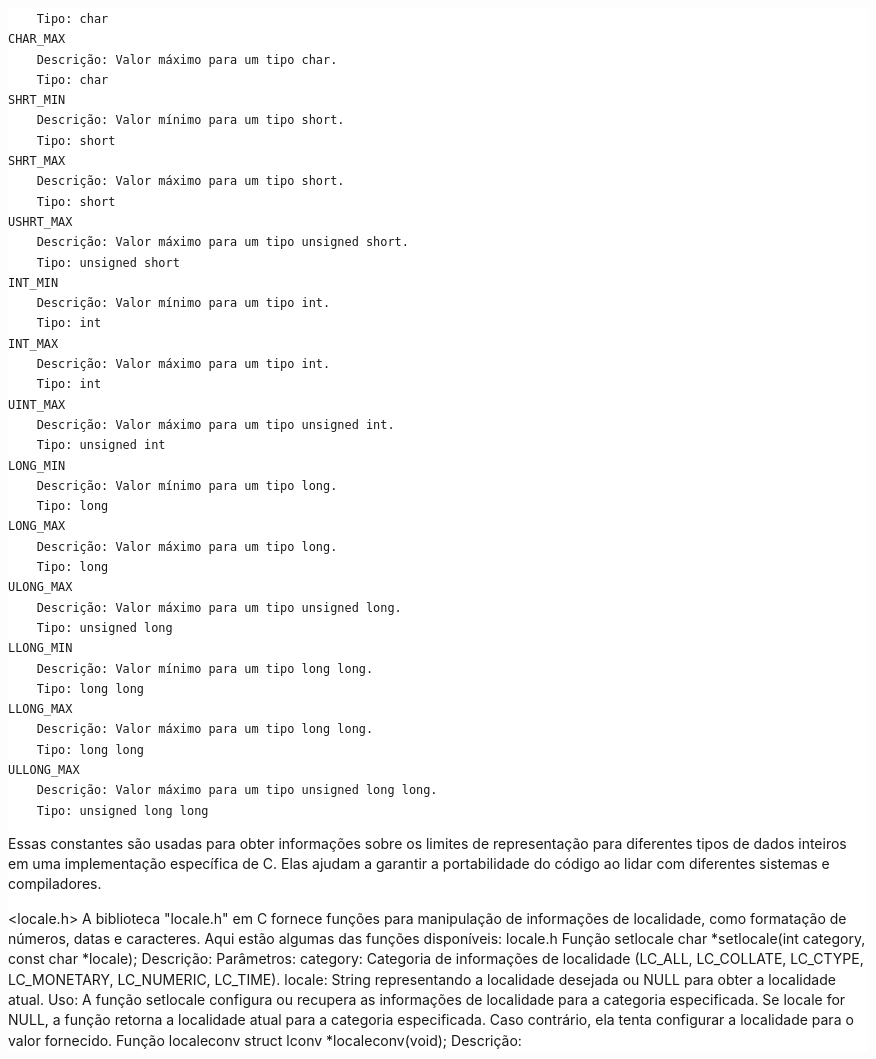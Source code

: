         Tipo: char
    CHAR_MAX
        Descrição: Valor máximo para um tipo char.
        Tipo: char
    SHRT_MIN
        Descrição: Valor mínimo para um tipo short.
        Tipo: short
    SHRT_MAX
        Descrição: Valor máximo para um tipo short.
        Tipo: short
    USHRT_MAX
        Descrição: Valor máximo para um tipo unsigned short.
        Tipo: unsigned short
    INT_MIN
        Descrição: Valor mínimo para um tipo int.
        Tipo: int
    INT_MAX
        Descrição: Valor máximo para um tipo int.
        Tipo: int
    UINT_MAX
        Descrição: Valor máximo para um tipo unsigned int.
        Tipo: unsigned int
    LONG_MIN
        Descrição: Valor mínimo para um tipo long.
        Tipo: long
    LONG_MAX
        Descrição: Valor máximo para um tipo long.
        Tipo: long
    ULONG_MAX
        Descrição: Valor máximo para um tipo unsigned long.
        Tipo: unsigned long
    LLONG_MIN
        Descrição: Valor mínimo para um tipo long long.
        Tipo: long long
    LLONG_MAX
        Descrição: Valor máximo para um tipo long long.
        Tipo: long long
    ULLONG_MAX
        Descrição: Valor máximo para um tipo unsigned long long.
        Tipo: unsigned long long
Essas constantes são usadas para obter informações sobre os limites de representação para diferentes tipos de dados inteiros em uma implementação específica de C. Elas ajudam a garantir a portabilidade do código ao lidar com diferentes sistemas e compiladores.





<locale.h>
A biblioteca "locale.h" em C fornece funções para manipulação de informações de localidade, como formatação de números, datas e caracteres. Aqui estão algumas das funções disponíveis:
locale.h
Função setlocale
char *setlocale(int category, const char *locale);
Descrição:
    Parâmetros:
        category: Categoria de informações de localidade (LC_ALL, LC_COLLATE, LC_CTYPE, LC_MONETARY, LC_NUMERIC, LC_TIME).
        locale: String representando a localidade desejada ou NULL para obter a localidade atual.
Uso:
    A função setlocale configura ou recupera as informações de localidade para a categoria especificada. Se locale for NULL, a função retorna a localidade atual para a categoria especificada. Caso contrário, ela tenta configurar a localidade para o valor fornecido.
Função localeconv
struct lconv *localeconv(void);
Descrição: